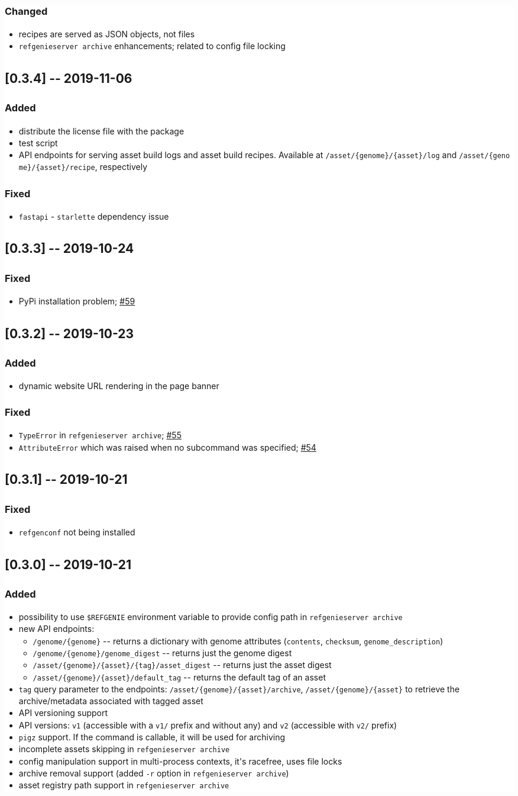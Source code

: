 ### Changed
- recipes are served as JSON objects, not files
- `refgenieserver archive` enhancements; related to config file locking

## [0.3.4] -- 2019-11-06
### Added
- distribute the license file with the package
- test script
- API endpoints for serving asset build logs and asset build recipes. Available at `/asset/{genome}/{asset}/log` and `/asset/{genome}/{asset}/recipe`, respectively


### Fixed
- `fastapi` - `starlette` dependency issue

## [0.3.3] -- 2019-10-24
### Fixed
- PyPi installation problem; [#59](https://github.com/refgenie/refgenieserver/issues/59)

## [0.3.2] -- 2019-10-23
### Added
- dynamic website URL rendering in the page banner

### Fixed
- `TypeError` in `refgenieserver archive`; [#55](https://github.com/refgenie/refgenieserver/issues/55)
- `AttributeError` which was raised when no subcommand was specified; [#54](https://github.com/refgenie/refgenieserver/issues/54)

## [0.3.1] -- 2019-10-21

### Fixed
- `refgenconf` not being installed

## [0.3.0] -- 2019-10-21

### Added
- possibility to use `$REFGENIE` environment variable to provide config path in `refgenieserver archive`
- new API endpoints:
    - `/genome/{genome}` -- returns a dictionary with genome attributes (`contents`, `checksum`, `genome_description`)
    - `/genome/{genome}/genome_digest` -- returns just the genome digest
    - `/asset/{genome}/{asset}/{tag}/asset_digest` -- returns just the asset digest
    - `/asset/{genome}/{asset}/default_tag` -- returns the default tag of an asset
- `tag` query parameter to the endpoints: `/asset/{genome}/{asset}/archive`, `/asset/{genome}/{asset}` to retrieve the archive/metadata associated with tagged asset
- API versioning support
- API versions: `v1` (accessible with a `v1/` prefix and without any) and `v2` (accessible with `v2/` prefix)
- `pigz` support. If the command is callable, it will be used for archiving
- incomplete assets skipping in `refgenieserver archive`
- config manipulation support in multi-process contexts, it's racefree, uses file locks
- archive removal support (added `-r` option in `refgenieserver archive`)
- asset registry path support in `refgenieserver archive`
